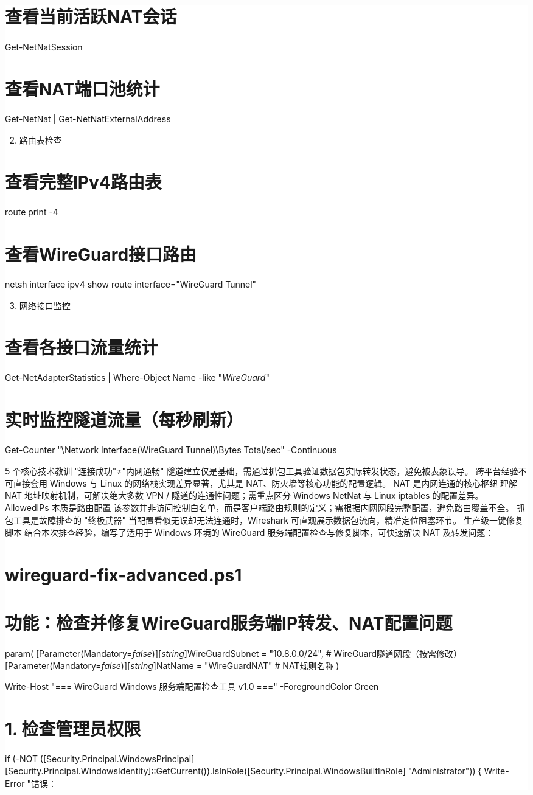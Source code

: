 # 查看当前活跃NAT会话
Get-NetNatSession

# 查看NAT端口池统计
Get-NetNat | Get-NetNatExternalAddress

2. 路由表检查
# 查看完整IPv4路由表
route print -4

# 查看WireGuard接口路由
netsh interface ipv4 show route interface="WireGuard Tunnel"

3. 网络接口监控
# 查看各接口流量统计
Get-NetAdapterStatistics | Where-Object Name -like "*WireGuard*"

# 实时监控隧道流量（每秒刷新）
Get-Counter "\Network Interface(WireGuard Tunnel)\Bytes Total/sec" -Continuous

5 个核心技术教训
"连接成功"≠"内网通畅"
隧道建立仅是基础，需通过抓包工具验证数据包实际转发状态，避免被表象误导。
跨平台经验不可直接套用
Windows 与 Linux 的网络栈实现差异显著，尤其是 NAT、防火墙等核心功能的配置逻辑。
NAT 是内网连通的核心枢纽
理解 NAT 地址映射机制，可解决绝大多数 VPN / 隧道的连通性问题；需重点区分 Windows NetNat 与 Linux iptables 的配置差异。
AllowedIPs 本质是路由配置
该参数并非访问控制白名单，而是客户端路由规则的定义；需根据内网网段完整配置，避免路由覆盖不全。
抓包工具是故障排查的 "终极武器"
当配置看似无误却无法连通时，Wireshark 可直观展示数据包流向，精准定位阻塞环节。
生产级一键修复脚本
结合本次排查经验，编写了适用于 Windows 环境的 WireGuard 服务端配置检查与修复脚本，可快速解决 NAT 及转发问题：
# wireguard-fix-advanced.ps1
# 功能：检查并修复WireGuard服务端IP转发、NAT配置问题
param(
    [Parameter(Mandatory=$false)]
    [string]$WireGuardSubnet = "10.8.0.0/24",  # WireGuard隧道网段（按需修改）
    [Parameter(Mandatory=$false)]
    [string]$NatName = "WireGuardNAT"          # NAT规则名称
)

Write-Host "=== WireGuard Windows 服务端配置检查工具 v1.0 ===" -ForegroundColor Green

# 1. 检查管理员权限
if (-NOT ([Security.Principal.WindowsPrincipal] [Security.Principal.WindowsIdentity]::GetCurrent()).IsInRole([Security.Principal.WindowsBuiltInRole] "Administrator")) {
    Write-Error "错误：</doubaocanvas>

